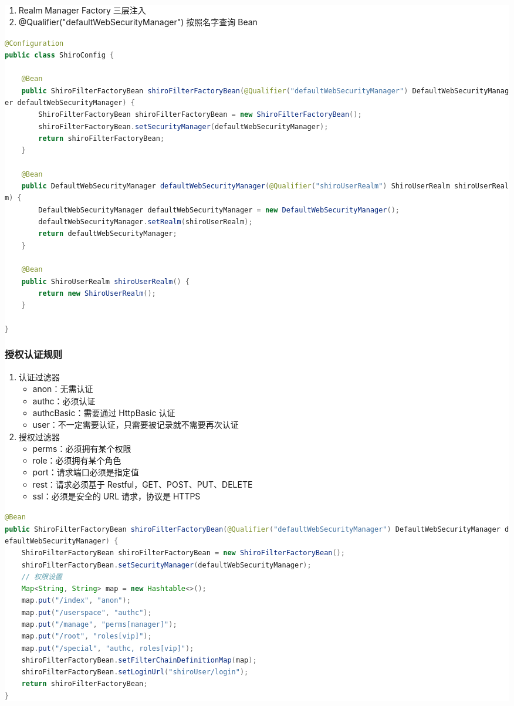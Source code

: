 1. Realm Manager Factory 三层注入
2. @Qualifier("defaultWebSecurityManager") 按照名字查询 Bean

```java
@Configuration
public class ShiroConfig {

    @Bean
    public ShiroFilterFactoryBean shiroFilterFactoryBean(@Qualifier("defaultWebSecurityManager") DefaultWebSecurityManager defaultWebSecurityManager) {
        ShiroFilterFactoryBean shiroFilterFactoryBean = new ShiroFilterFactoryBean();
        shiroFilterFactoryBean.setSecurityManager(defaultWebSecurityManager);
        return shiroFilterFactoryBean;
    }

    @Bean
    public DefaultWebSecurityManager defaultWebSecurityManager(@Qualifier("shiroUserRealm") ShiroUserRealm shiroUserRealm) {
        DefaultWebSecurityManager defaultWebSecurityManager = new DefaultWebSecurityManager();
        defaultWebSecurityManager.setRealm(shiroUserRealm);
        return defaultWebSecurityManager;
    }

    @Bean
    public ShiroUserRealm shiroUserRealm() {
        return new ShiroUserRealm();
    }

}
```

### 授权认证规则

1. 认证过滤器
   - anon：无需认证
   - authc：必须认证
   - authcBasic：需要通过 HttpBasic 认证
   - user：不一定需要认证，只需要被记录就不需要再次认证
2. 授权过滤器
   - perms：必须拥有某个权限
   - role：必须拥有某个角色
   - port：请求端口必须是指定值
   - rest：请求必须基于 Restful，GET、POST、PUT、DELETE
   - ssl：必须是安全的 URL 请求，协议是 HTTPS

```java
@Bean
public ShiroFilterFactoryBean shiroFilterFactoryBean(@Qualifier("defaultWebSecurityManager") DefaultWebSecurityManager defaultWebSecurityManager) {
    ShiroFilterFactoryBean shiroFilterFactoryBean = new ShiroFilterFactoryBean();
    shiroFilterFactoryBean.setSecurityManager(defaultWebSecurityManager);
    // 权限设置
    Map<String, String> map = new Hashtable<>();
    map.put("/index", "anon");
    map.put("/userspace", "authc");
    map.put("/manage", "perms[manager]");
    map.put("/root", "roles[vip]");
    map.put("/special", "authc, roles[vip]");
    shiroFilterFactoryBean.setFilterChainDefinitionMap(map);
    shiroFilterFactoryBean.setLoginUrl("shiroUser/login");
    return shiroFilterFactoryBean;
}
```
